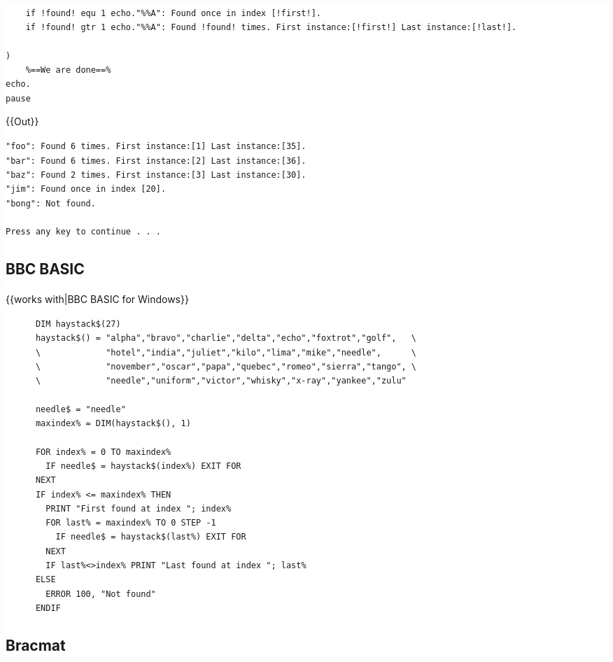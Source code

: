 ```
	if !found! equ 1 echo."%%A": Found once in index [!first!].
	if !found! gtr 1 echo."%%A": Found !found! times. First instance:[!first!] Last instance:[!last!].

)
	%==We are done==%
echo.
pause
```

{{Out}}

```txt
"foo": Found 6 times. First instance:[1] Last instance:[35].
"bar": Found 6 times. First instance:[2] Last instance:[36].
"baz": Found 2 times. First instance:[3] Last instance:[30].
"jim": Found once in index [20].
"bong": Not found.

Press any key to continue . . .
```



## BBC BASIC

{{works with|BBC BASIC for Windows}}

```bbcbasic
      DIM haystack$(27)
      haystack$() = "alpha","bravo","charlie","delta","echo","foxtrot","golf",   \
      \             "hotel","india","juliet","kilo","lima","mike","needle",      \
      \             "november","oscar","papa","quebec","romeo","sierra","tango", \
      \             "needle","uniform","victor","whisky","x-ray","yankee","zulu"

      needle$ = "needle"
      maxindex% = DIM(haystack$(), 1)

      FOR index% = 0 TO maxindex%
        IF needle$ = haystack$(index%) EXIT FOR
      NEXT
      IF index% <= maxindex% THEN
        PRINT "First found at index "; index%
        FOR last% = maxindex% TO 0 STEP -1
          IF needle$ = haystack$(last%) EXIT FOR
        NEXT
        IF last%<>index% PRINT "Last found at index "; last%
      ELSE
        ERROR 100, "Not found"
      ENDIF
```



## Bracmat
